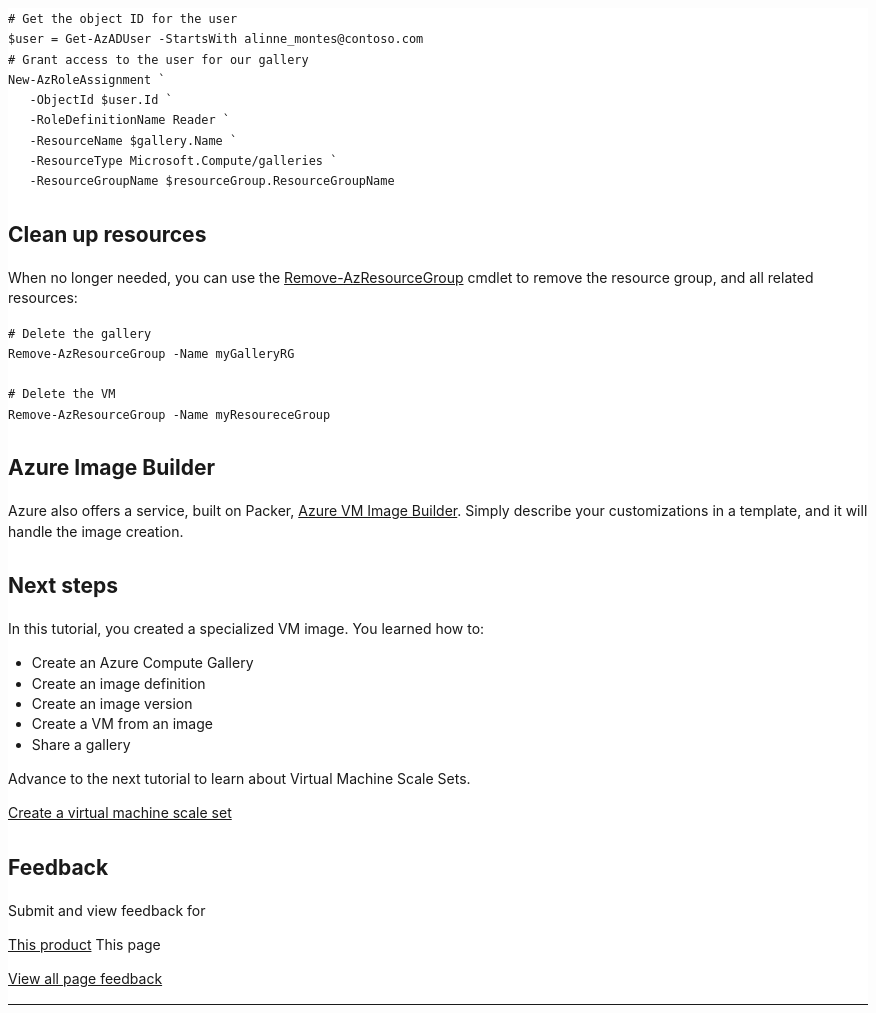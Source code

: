 ```
# Get the object ID for the user
$user = Get-AzADUser -StartsWith alinne_montes@contoso.com
# Grant access to the user for our gallery
New-AzRoleAssignment `
   -ObjectId $user.Id `
   -RoleDefinitionName Reader `
   -ResourceName $gallery.Name `
   -ResourceType Microsoft.Compute/galleries `
   -ResourceGroupName $resourceGroup.ResourceGroupName

```

## Clean up resources

When no longer needed, you can use the [Remove-AzResourceGroup](/en-us/powershell/module/az.resources/remove-azresourcegroup) cmdlet to remove the resource group, and all related resources:

```
# Delete the gallery 
Remove-AzResourceGroup -Name myGalleryRG

# Delete the VM
Remove-AzResourceGroup -Name myResoureceGroup

```

## Azure Image Builder

Azure also offers a service, built on Packer, [Azure VM Image Builder](../image-builder-overview). Simply describe your customizations in a template, and it will handle the image creation.

## Next steps

In this tutorial, you created a specialized VM image. You learned how to:

* Create an Azure Compute Gallery
* Create an image definition
* Create an image version
* Create a VM from an image
* Share a gallery

Advance to the next tutorial to learn about Virtual Machine Scale Sets.

[Create a virtual machine scale set](tutorial-create-vmss)

## Feedback

Submit and view feedback for

[This product](https://feedback.azure.com/d365community/forum/ec2f1827-be25-ec11-b6e6-000d3a4f0f1c)
This page

[View all page feedback](https://github.com/MicrosoftDocs/azure-docs/issues)

---
